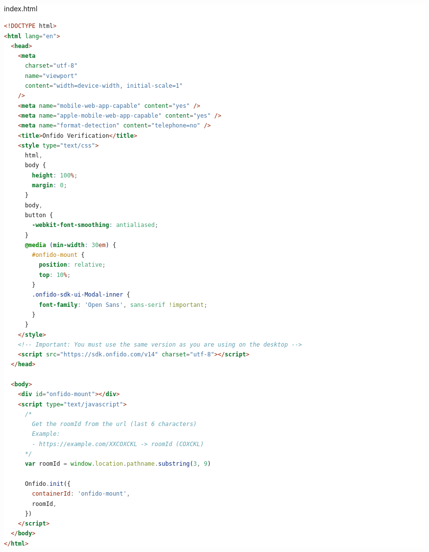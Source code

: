 index.html

```html
<!DOCTYPE html>
<html lang="en">
  <head>
    <meta
      charset="utf-8"
      name="viewport"
      content="width=device-width, initial-scale=1"
    />
    <meta name="mobile-web-app-capable" content="yes" />
    <meta name="apple-mobile-web-app-capable" content="yes" />
    <meta name="format-detection" content="telephone=no" />
    <title>Onfido Verification</title>
    <style type="text/css">
      html,
      body {
        height: 100%;
        margin: 0;
      }
      body,
      button {
        -webkit-font-smoothing: antialiased;
      }
      @media (min-width: 30em) {
        #onfido-mount {
          position: relative;
          top: 10%;
        }
        .onfido-sdk-ui-Modal-inner {
          font-family: 'Open Sans', sans-serif !important;
        }
      }
    </style>
    <!-- Important: You must use the same version as you are using on the desktop -->
    <script src="https://sdk.onfido.com/v14" charset="utf-8"></script>
  </head>

  <body>
    <div id="onfido-mount"></div>
    <script type="text/javascript">
      /*
        Get the roomId from the url (last 6 characters)
        Example:
        - https://example.com/XXCOXCKL -> roomId (COXCKL)
      */
      var roomId = window.location.pathname.substring(3, 9)

      Onfido.init({
        containerId: 'onfido-mount',
        roomId,
      })
    </script>
  </body>
</html>
```

